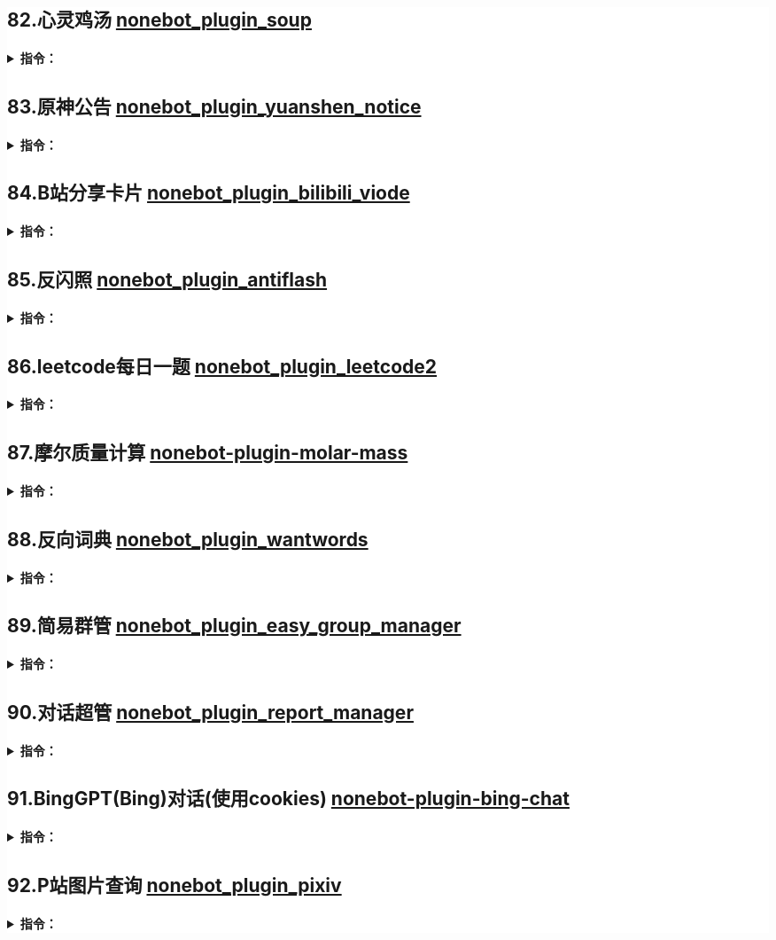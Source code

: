 ## 82.心灵鸡汤 [nonebot_plugin_soup](https://github.com/Monarchdos/nonebot_plugin_soup)
<details><summary><b>指令：</summary></details>

## 83.原神公告 [nonebot_plugin_yuanshen_notice](https://github.com/mengxinyuan638/nonebot_plugin_yuanshen_notice)
<details><summary><b>指令：</summary></details>

## 84.B站分享卡片 [nonebot_plugin_bilibili_viode](https://github.com/ASTWY/nonebot_plugin_bilibili_viode)
<details><summary><b>指令：</summary></details>

## 85.反闪照 [nonebot_plugin_antiflash](https://github.com/MinatoAquaCrews/nonebot_plugin_antiflash)
<details><summary><b>指令：</summary></details>

## 86.leetcode每日一题 [nonebot_plugin_leetcode2](https://github.com/Nranphy/nonebot_plugin_leetcode2)
<details><summary><b>指令：</summary></details>

## 87.摩尔质量计算 [nonebot-plugin-molar-mass](https://github.com/kifuan/nonebot-plugin-molar-mass)
<details><summary><b>指令：</summary></details>

## 88.反向词典 [nonebot_plugin_wantwords](https://github.com/limnium/nonebot_plugin_wantwords)
<details><summary><b>指令：</summary></details>

## 89.简易群管 [nonebot_plugin_easy_group_manager](https://github.com/zhulinyv/nonebot_plugin_easy_group_manager) 
<details><summary><b>指令：</summary></details>

## 90.对话超管 [nonebot_plugin_report_manager](https://github.com/Hiroshi12138/nonebot_plugin_report_manager)
<details><summary><b>指令：</summary></details>

## 91.BingGPT(Bing)对话(使用cookies) [nonebot-plugin-bing-chat](https://github.com/Harry-Jing/nonebot-plugin-bing-chat)
<details><summary><b>指令：</summary></details>

## 92.P站图片查询 [nonebot_plugin_pixiv](https://github.com/anlen123/nonebot_plugin_pixiv)
<details><summary><b>指令：</summary></details>

